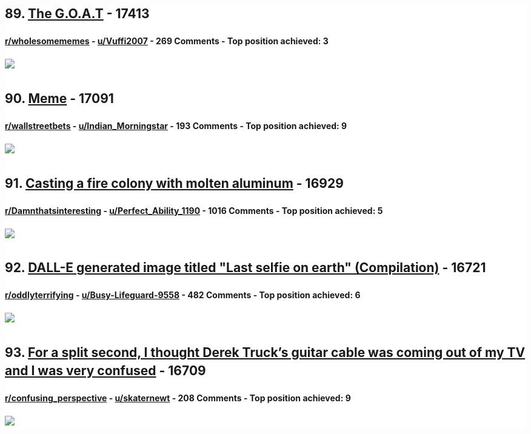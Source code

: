 ## 89. [The G.O.A.T](http://reddit.com/r/wholesomememes/comments/wb1rvg/the_goat/) - 17413
#### [r/wholesomememes](http://reddit.com/r/wholesomememes) - [u/Vuffi2007](http://reddit.com/u/Vuffi2007) - 269 Comments - Top position achieved: 3

<a href="https://i.redd.it/imhrkvswnhe91.png"><img src="https://b.thumbs.redditmedia.com/MLV3ammuUp9rloyb5pLNpZu-_uOwFMao6A9xhsLXojE.jpg"></img></a>

## 90. [Meme](http://reddit.com/r/wallstreetbets/comments/waxv3j/meme/) - 17091
#### [r/wallstreetbets](http://reddit.com/r/wallstreetbets) - [u/Indian_Morningstar](http://reddit.com/u/Indian_Morningstar) - 193 Comments - Top position achieved: 9

<a href="https://i.redd.it/wsa2f9r6hge91.jpg"><img src="https://b.thumbs.redditmedia.com/ywbXKZ16Auebn4z4Ay31IvFyEvBtOFuvLdDv0Ksfa5Q.jpg"></img></a>

## 91. [Casting a fire colony with molten aluminum](http://reddit.com/r/Damnthatsinteresting/comments/wb4ie4/casting_a_fire_colony_with_molten_aluminum/) - 16929
#### [r/Damnthatsinteresting](http://reddit.com/r/Damnthatsinteresting) - [u/Perfect_Ability_1190](http://reddit.com/u/Perfect_Ability_1190) - 1016 Comments - Top position achieved: 5

<a href="https://v.redd.it/fx3vwc49tje91"><img src="https://b.thumbs.redditmedia.com/GZOu26PlsknmBG0F5AJPPetbDRgL5iGVBl8SzCnP5lE.jpg"></img></a>

## 92. [DALL-E generated image titled "Last selfie on earth" (Compilation)](http://reddit.com/r/oddlyterrifying/comments/wbj74l/dalle_generated_image_titled_last_selfie_on_earth/) - 16721
#### [r/oddlyterrifying](http://reddit.com/r/oddlyterrifying) - [u/Busy-Lifeguard-9558](http://reddit.com/u/Busy-Lifeguard-9558) - 482 Comments - Top position achieved: 6

<a href="https://v.redd.it/3faas6wcgle91"><img src="https://b.thumbs.redditmedia.com/ZkpjDKARfDdbuj7DJ0XNuS2MPXwtAdTGJd-XsvfHsdc.jpg"></img></a>

## 93. [For a split second, I thought Derek Truck’s guitar cable was coming out of my TV and I was very confused](http://reddit.com/r/confusing_perspective/comments/wbh4li/for_a_split_second_i_thought_derek_trucks_guitar/) - 16709
#### [r/confusing_perspective](http://reddit.com/r/confusing_perspective) - [u/skaternewt](http://reddit.com/u/skaternewt) - 208 Comments - Top position achieved: 9

<a href="https://i.redd.it/oyyk149bzke91.jpg"><img src="https://b.thumbs.redditmedia.com/8NMToX84q5Tb8bS8mLwBIJhHm_8ZT5kp0Y5wz8WCjZA.jpg"></img></a>
